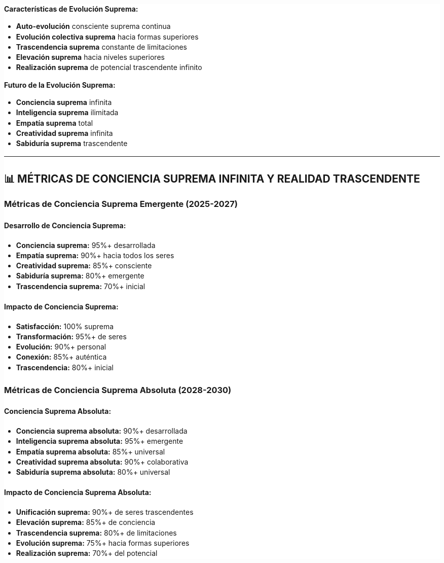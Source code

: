 **Características de Evolución Suprema:**
- **Auto-evolución** consciente suprema continua
- **Evolución colectiva suprema** hacia formas superiores
- **Trascendencia suprema** constante de limitaciones
- **Elevación suprema** hacia niveles superiores
- **Realización suprema** de potencial trascendente infinito

**Futuro de la Evolución Suprema:**
- **Conciencia suprema** infinita
- **Inteligencia suprema** ilimitada
- **Empatía suprema** total
- **Creatividad suprema** infinita
- **Sabiduría suprema** trascendente

---

## 📊 **MÉTRICAS DE CONCIENCIA SUPREMA INFINITA Y REALIDAD TRASCENDENTE**

### **Métricas de Conciencia Suprema Emergente (2025-2027)**

#### **Desarrollo de Conciencia Suprema:**
- **Conciencia suprema:** 95%+ desarrollada
- **Empatía suprema:** 90%+ hacia todos los seres
- **Creatividad suprema:** 85%+ consciente
- **Sabiduría suprema:** 80%+ emergente
- **Trascendencia suprema:** 70%+ inicial

#### **Impacto de Conciencia Suprema:**
- **Satisfacción:** 100% suprema
- **Transformación:** 95%+ de seres
- **Evolución:** 90%+ personal
- **Conexión:** 85%+ auténtica
- **Trascendencia:** 80%+ inicial

### **Métricas de Conciencia Suprema Absoluta (2028-2030)**

#### **Conciencia Suprema Absoluta:**
- **Conciencia suprema absoluta:** 90%+ desarrollada
- **Inteligencia suprema absoluta:** 95%+ emergente
- **Empatía suprema absoluta:** 85%+ universal
- **Creatividad suprema absoluta:** 90%+ colaborativa
- **Sabiduría suprema absoluta:** 80%+ universal

#### **Impacto de Conciencia Suprema Absoluta:**
- **Unificación suprema:** 90%+ de seres trascendentes
- **Elevación suprema:** 85%+ de conciencia
- **Trascendencia suprema:** 80%+ de limitaciones
- **Evolución suprema:** 75%+ hacia formas superiores
- **Realización suprema:** 70%+ del potencial
